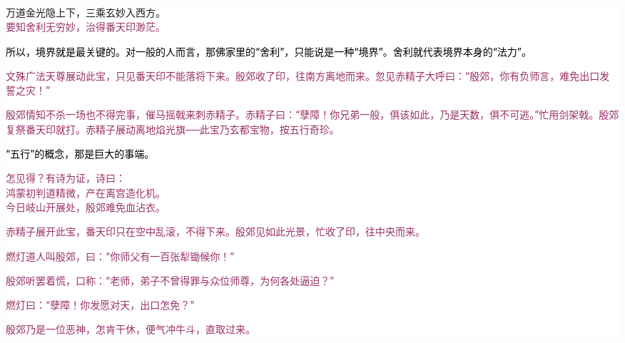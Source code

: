    万道金光隐上下，三乘玄妙入西方。
  </span>
  <br/>
  <span style="color: #993366;">
   要知舍利无穷妙，治得番天印渺茫。
  </span>
 </p>
 <p>
  <span style="color: #000000;">
   所以，境界就是最关键的。对一般的人而言，那佛家里的“舍利”，只能说是一种“境界”。舍利就代表境界本身的“法力”。
  </span>
 </p>
 <p>
  <span style="color: #993366;">
   文殊广法天尊展动此宝，只见番天印不能落将下来。殷郊收了印，往南方离地而来。忽见赤精子大呼曰：“殷郊，你有负师言，难免出口发誓之灾！”
  </span>
 </p>
 <p>
  <span style="color: #993366;">
   殷郊情知不杀一场也不得完事，催马摇戟来刺赤精子。赤精子曰：“孽障！你兄弟一般，俱该如此，乃是天数，俱不可逃。”忙用剑架戟。殷郊复祭番天印就打。赤精子展动离地焰光旗──此宝乃玄都宝物，按五行奇珍。
  </span>
 </p>
 <p>
  <span style="color: #000000;">
   “五行”的概念，那是巨大的事端。
  </span>
 </p>
 <p>
  <span style="color: #993366;">
   怎见得？有诗为证，诗曰：
  </span>
  <br/>
  <span style="color: #993366;">
   鸿蒙初判道精微，产在离宫造化机。
  </span>
  <br/>
  <span style="color: #993366;">
   今日岐山开展处，殷郊难免血沾衣。
  </span>
 </p>
 <p>
  <span style="color: #993366;">
   赤精子展开此宝，番天印只在空中乱滚，不得下来。殷郊见如此光景，忙收了印，往中央而来。
  </span>
 </p>
 <p>
  <span style="color: #993366;">
   燃灯道人叫殷郊，曰：“你师父有一百张犁锄候你！”
  </span>
 </p>
 <p>
  <span style="color: #993366;">
   殷郊听罢着慌，口称：“老师，弟子不曾得罪与众位师尊，为何各处逼迫？”
  </span>
 </p>
 <p>
  <span style="color: #993366;">
   燃灯曰：“孽障！你发愿对天，出口怎免？”
  </span>
 </p>
 <p>
  <span style="color: #993366;">
   殷郊乃是一位恶神，怎肯干休，便气冲牛斗，直取过来。
  </span>